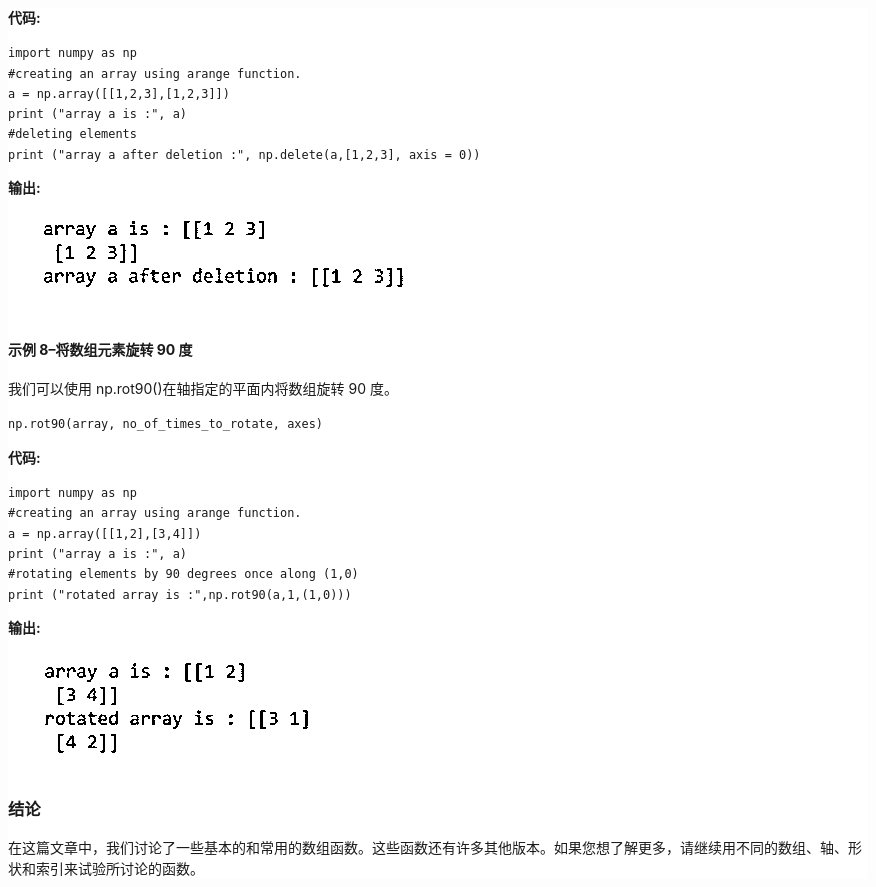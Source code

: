 **代码:**

```
import numpy as np
#creating an array using arange function.
a = np.array([[1,2,3],[1,2,3]])
print ("array a is :", a)
#deleting elements
print ("array a after deletion :", np.delete(a,[1,2,3], axis = 0))
```

**输出:**

![NumPy Array Function 1-10](img/066e00d2c86805018d67ede1c855b6ef.png)



#### 示例 8–将数组元素旋转 90 度

我们可以使用 np.rot90()在轴指定的平面内将数组旋转 90 度。

```
np.rot90(array, no_of_times_to_rotate, axes)
```

**代码:**

```
import numpy as np
#creating an array using arange function.
a = np.array([[1,2],[3,4]])
print ("array a is :", a)
#rotating elements by 90 degrees once along (1,0)
print ("rotated array is :",np.rot90(a,1,(1,0)))
```

**输出:**

![NumPy Array Function 1-11](img/e6845c0ca22a2ef5ae421d974b0d07fd.png)



### 结论

在这篇文章中，我们讨论了一些基本的和常用的数组函数。这些函数还有许多其他版本。如果您想了解更多，请继续用不同的数组、轴、形状和索引来试验所讨论的函数。
